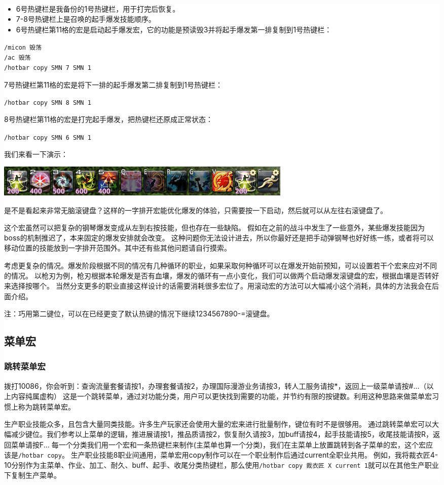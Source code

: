 - 6号热键栏是我备份的1号热键栏，用于打完后恢复。
- 7-8号热键栏上是召唤的起手爆发技能顺序。
- 6号热键栏第11格的宏是启动起手爆发宏，它的功能是预读毁3并将起手爆发第一排复制到1号热键栏：
```
/micon 毁荡
/ac 毁荡
/hotbar copy SMN 7 SMN 1
```
7号热键栏第11格的宏是将下一排的起手爆发第二排复制到1号热键栏：
```
/hotbar copy SMN 8 SMN 1
```
8号热键栏第11格的宏是打完起手爆发，把热键栏还原成正常状态：
```
/hotbar copy SMN 6 SMN 1
```

我们来看一下演示：

![](./macro.assets/sample5-2.gif)

是不是看起来非常无脑滚键盘？这样的一字排开宏能优化爆发的体验，只需要按一下启动，然后就可以从左往右滚键盘了。

这个宏虽然可以把复杂的钢琴爆发变成从左到右按技能，但也存在一些缺陷。
假如在之前的战斗中发生了一些意外，某些爆发技能因为boss的机制推迟了，本来固定的爆发安排就会改变。
这种问题你无法设计进去，所以你最好还是把手动弹钢琴也好好练一练，或者将可以移动位置的技能放到一字排开范围外。其中还有些其他问题请自行摸索。

考虑更复杂的情况。爆发阶段根据不同的情况有几种循环的职业，如果采取何种循环可以在爆发开始前预知，可以设置若干个宏来应对不同的情况。
以枪刃为例，枪刃根据本轮爆发是否有血壤，爆发的循环有一点小变化，我们可以做两个启动爆发滚键盘的宏，根据血壤是否转好来选择按哪个。
当然分支更多的职业直接这样设计的话需要消耗很多宏位了。用滚动宏的方法可以大幅减小这个消耗，具体的方法我会在后面介绍。

注：巧用第二键位，可以在已经更变了默认热键的情况下继续1234567890-=滚键盘。
## 菜单宏

### 跳转菜单宏

拨打10086，你会听到：查询流量套餐请按1，办理套餐请按2，办理国际漫游业务请按3，转人工服务请按*，返回上一级菜单请按#...（以上内容纯属虚构）
这是一个跳转菜单，通过对功能分类，用户可以更快找到需要的功能，并节约有限的按键数。利用这种思路来做菜单宏习惯上称为跳转菜单宏。

生产职业技能众多，且包含大量同类技能。许多生产玩家还会使用大量的宏来进行批量制作，键位有时不是很够用。
通过跳转菜单宏可以大幅减少键位。我们参考以上菜单的逻辑，推进展请按1，推品质请按2，恢复耐久请按3，加buff请按4，起手技能请按5，收尾技能请按R，返回菜单请按F...
每一个分类我们用一个宏和一条热键栏来制作(主菜单也算一个分类)，我们在主菜单上放置跳转到各子菜单的宏，这个宏应该是`/hotbar copy`。
生产职业技能8职业间通用，菜单宏用copy制作可以在一个职业制作后通过current全职业共用。
例如，我将裁衣匠4-10分别作为主菜单、作业、加工、耐久、buff、起手、收尾分类热键栏，那么使用`/hotbar copy 裁衣匠 X current 1`就可以在其他生产职业下复制生产菜单。
